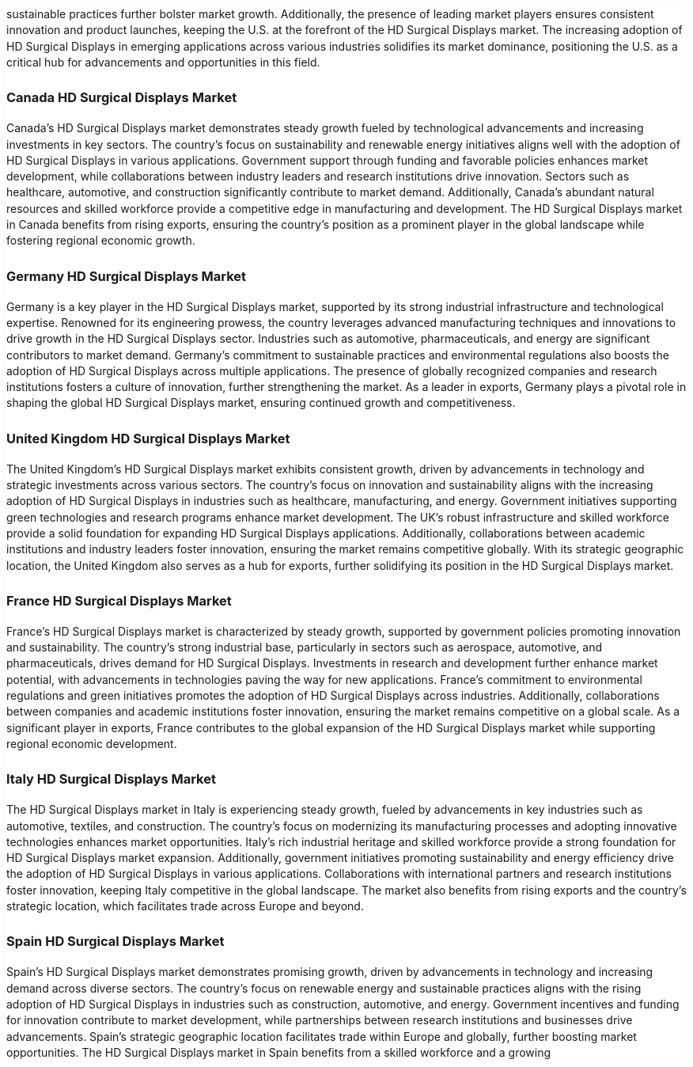 sustainable practices further bolster market growth. Additionally, the presence of leading market players ensures consistent innovation and product launches, keeping the U.S. at the forefront of the HD Surgical Displays market. The increasing adoption of HD Surgical Displays in emerging applications across various industries solidifies its market dominance, positioning the U.S. as a critical hub for advancements and opportunities in this field.</p><h3>Canada HD Surgical Displays Market</h3><p>Canada&rsquo;s HD Surgical Displays market demonstrates steady growth fueled by technological advancements and increasing investments in key sectors. The country&rsquo;s focus on sustainability and renewable energy initiatives aligns well with the adoption of HD Surgical Displays in various applications. Government support through funding and favorable policies enhances market development, while collaborations between industry leaders and research institutions drive innovation. Sectors such as healthcare, automotive, and construction significantly contribute to market demand. Additionally, Canada&rsquo;s abundant natural resources and skilled workforce provide a competitive edge in manufacturing and development. The HD Surgical Displays market in Canada benefits from rising exports, ensuring the country&rsquo;s position as a prominent player in the global landscape while fostering regional economic growth.</p><h3>Germany HD Surgical Displays Market</h3><p>Germany is a key player in the HD Surgical Displays market, supported by its strong industrial infrastructure and technological expertise. Renowned for its engineering prowess, the country leverages advanced manufacturing techniques and innovations to drive growth in the HD Surgical Displays sector. Industries such as automotive, pharmaceuticals, and energy are significant contributors to market demand. Germany&rsquo;s commitment to sustainable practices and environmental regulations also boosts the adoption of HD Surgical Displays across multiple applications. The presence of globally recognized companies and research institutions fosters a culture of innovation, further strengthening the market. As a leader in exports, Germany plays a pivotal role in shaping the global HD Surgical Displays market, ensuring continued growth and competitiveness.</p><h3>United Kingdom HD Surgical Displays Market</h3><p>The United Kingdom&rsquo;s HD Surgical Displays market exhibits consistent growth, driven by advancements in technology and strategic investments across various sectors. The country&rsquo;s focus on innovation and sustainability aligns with the increasing adoption of HD Surgical Displays in industries such as healthcare, manufacturing, and energy. Government initiatives supporting green technologies and research programs enhance market development. The UK&rsquo;s robust infrastructure and skilled workforce provide a solid foundation for expanding HD Surgical Displays applications. Additionally, collaborations between academic institutions and industry leaders foster innovation, ensuring the market remains competitive globally. With its strategic geographic location, the United Kingdom also serves as a hub for exports, further solidifying its position in the HD Surgical Displays market.</p><h3>France HD Surgical Displays Market</h3><p>France&rsquo;s HD Surgical Displays market is characterized by steady growth, supported by government policies promoting innovation and sustainability. The country&rsquo;s strong industrial base, particularly in sectors such as aerospace, automotive, and pharmaceuticals, drives demand for HD Surgical Displays. Investments in research and development further enhance market potential, with advancements in technologies paving the way for new applications. France&rsquo;s commitment to environmental regulations and green initiatives promotes the adoption of HD Surgical Displays across industries. Additionally, collaborations between companies and academic institutions foster innovation, ensuring the market remains competitive on a global scale. As a significant player in exports, France contributes to the global expansion of the HD Surgical Displays market while supporting regional economic development.</p><h3>Italy HD Surgical Displays Market</h3><p>The HD Surgical Displays market in Italy is experiencing steady growth, fueled by advancements in key industries such as automotive, textiles, and construction. The country&rsquo;s focus on modernizing its manufacturing processes and adopting innovative technologies enhances market opportunities. Italy&rsquo;s rich industrial heritage and skilled workforce provide a strong foundation for HD Surgical Displays market expansion. Additionally, government initiatives promoting sustainability and energy efficiency drive the adoption of HD Surgical Displays in various applications. Collaborations with international partners and research institutions foster innovation, keeping Italy competitive in the global landscape. The market also benefits from rising exports and the country&rsquo;s strategic location, which facilitates trade across Europe and beyond.</p><h3>Spain HD Surgical Displays Market</h3><p>Spain&rsquo;s HD Surgical Displays market demonstrates promising growth, driven by advancements in technology and increasing demand across diverse sectors. The country&rsquo;s focus on renewable energy and sustainable practices aligns with the rising adoption of HD Surgical Displays in industries such as construction, automotive, and energy. Government incentives and funding for innovation contribute to market development, while partnerships between research institutions and businesses drive advancements. Spain&rsquo;s strategic geographic location facilitates trade within Europe and globally, further boosting market opportunities. The HD Surgical Displays market in Spain benefits from a skilled workforce and a growing